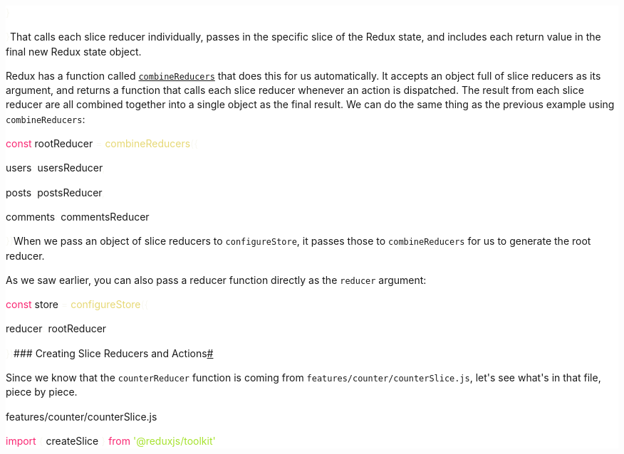 <span class="token plain"> </span><span class="token punctuation" style="color: #f8f8f2">}</span><span class="token plain"></span>

<span class="token plain"></span><span class="token punctuation" style="color: #f8f8f2">}</span>That calls each slice reducer individually, passes in the specific slice of the Redux state, and includes each return value in the final new Redux state object.

Redux has a function called [`combineReducers`](../../api/combinereducers.html) that does this for us automatically. It accepts an object full of slice reducers as its argument, and returns a function that calls each slice reducer whenever an action is dispatched. The result from each slice reducer are all combined together into a single object as the final result. We can do the same thing as the previous example using `combineReducers`:

<span class="token keyword" style="color: #f92672">const</span><span class="token plain"> rootReducer </span><span class="token operator" style="color: #f8f8f2">=</span><span class="token plain"> </span><span class="token function" style="color: #e6d874">combineReducers</span><span class="token punctuation" style="color: #f8f8f2">(</span><span class="token punctuation" style="color: #f8f8f2">{</span><span class="token plain"></span>

<span class="token plain"> users</span><span class="token operator" style="color: #f8f8f2">:</span><span class="token plain"> usersReducer</span><span class="token punctuation" style="color: #f8f8f2">,</span><span class="token plain"></span>

<span class="token plain"> posts</span><span class="token operator" style="color: #f8f8f2">:</span><span class="token plain"> postsReducer</span><span class="token punctuation" style="color: #f8f8f2">,</span><span class="token plain"></span>

<span class="token plain"> comments</span><span class="token operator" style="color: #f8f8f2">:</span><span class="token plain"> commentsReducer</span>

<span class="token plain"></span><span class="token punctuation" style="color: #f8f8f2">}</span><span class="token punctuation" style="color: #f8f8f2">)</span>When we pass an object of slice reducers to `configureStore`, it passes those to `combineReducers` for us to generate the root reducer.

As we saw earlier, you can also pass a reducer function directly as the `reducer` argument:

<span class="token keyword" style="color: #f92672">const</span><span class="token plain"> store </span><span class="token operator" style="color: #f8f8f2">=</span><span class="token plain"> </span><span class="token function" style="color: #e6d874">configureStore</span><span class="token punctuation" style="color: #f8f8f2">(</span><span class="token punctuation" style="color: #f8f8f2">{</span><span class="token plain"></span>

<span class="token plain"> reducer</span><span class="token operator" style="color: #f8f8f2">:</span><span class="token plain"> rootReducer</span>

<span class="token plain"></span><span class="token punctuation" style="color: #f8f8f2">}</span><span class="token punctuation" style="color: #f8f8f2">)</span>### <span id="creating-slice-reducers-and-actions" class="anchor enhancedAnchor_2LWZ"></span>Creating Slice Reducers and Actions<a href="#creating-slice-reducers-and-actions" class="hash-link" title="Direct link to heading">#</a>

Since we know that the `counterReducer` function is coming from `features/counter/counterSlice.js`, let's see what's in that file, piece by piece.

features/counter/counterSlice.js

<span class="token keyword module" style="color: #f92672">import</span><span class="token plain"> </span><span class="token imports punctuation" style="color: #f8f8f2">{</span><span > createSlice </span><span class="token imports punctuation" style="color: #f8f8f2">}</span><span class="token plain"> </span><span class="token keyword module" style="color: #f92672">from</span><span class="token plain"> </span><span class="token string" style="color: #a6e22e">'@reduxjs/toolkit'</span><span class="token plain"></span>
